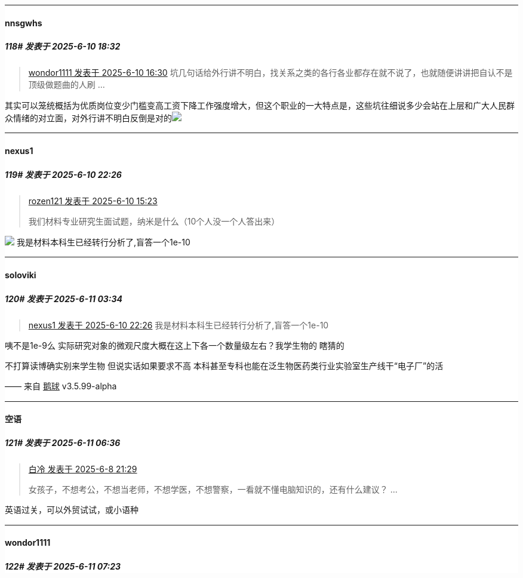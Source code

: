 
*****

####  nnsgwhs  
##### 118#       发表于 2025-6-10 18:32

<blockquote><a href="httphttps://stage1st.com/2b/forum.php?mod=redirect&amp;goto=findpost&amp;pid=67913830&amp;ptid=2253264" target="_blank">wondor1111 发表于 2025-6-10 16:30</a>
坑几句话给外行讲不明白，找关系之类的各行各业都存在就不说了，也就随便讲讲把自认不是顶级做题曲的人刷 ...</blockquote>
其实可以笼统概括为优质岗位变少门槛变高工资下降工作强度增大，但这个职业的一大特点是，这些坑往细说多少会站在上层和广大人民群众情绪的对立面，对外行讲不明白反倒是对的<img src="https://static.stage1st.com/image/smiley/face2017/067.png" referrerpolicy="no-referrer">


*****

####  nexus1  
##### 119#       发表于 2025-6-10 22:26

<blockquote><a href="httphttps://stage1st.com/2b/forum.php?mod=redirect&amp;goto=findpost&amp;pid=67913419&amp;ptid=2253264" target="_blank">rozen121 发表于 2025-6-10 15:23</a>

我们材料专业研究生面试题，纳米是什么（10个人没一个人答出来）</blockquote>
<img src="https://static.stage1st.com/image/smiley/face2017/047.png" referrerpolicy="no-referrer"> 我是材料本科生已经转行分析了,盲答一个1e-10


*****

####  soloviki  
##### 120#       发表于 2025-6-11 03:34

<blockquote><a href="httphttps://stage1st.com/2b/forum.php?mod=redirect&amp;goto=findpost&amp;pid=67915611&amp;ptid=2253264" target="_blank">nexus1 发表于 2025-6-10 22:26</a>
我是材料本科生已经转行分析了,盲答一个1e-10</blockquote>
咦不是1e-9么 实际研究对象的微观尺度大概在这上下各一个数量级左右？我学生物的 瞎猜的 

不打算读博确实别来学生物 但说实话如果要求不高 本科甚至专科也能在泛生物医药类行业实验室生产线干“电子厂”的活

—— 来自 [鹅球](https://www.pgyer.com/xfPejhuq) v3.5.99-alpha


*****

####  空语  
##### 121#       发表于 2025-6-11 06:36

<blockquote><a href="httphttps://stage1st.com/2b/forum.php?mod=redirect&amp;goto=findpost&amp;pid=67903241&amp;ptid=2253264" target="_blank">白冷 发表于 2025-6-8 21:29</a>

女孩子，不想考公，不想当老师，不想学医，不想警察，一看就不懂电脑知识的，还有什么建议？ ...</blockquote>
英语过关，可以外贸试试，或小语种


*****

####  wondor1111  
##### 122#       发表于 2025-6-11 07:23
